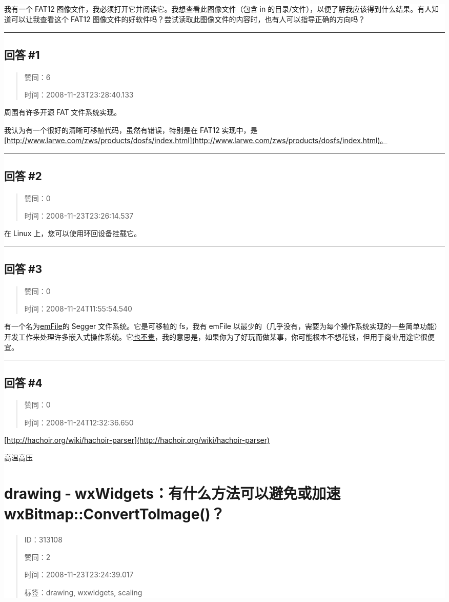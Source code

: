 我有一个 FAT12 图像文件，我必须打开它并阅读它。我想查看此图像文件（包含 in 的目录/文件），以便了解我应该得到什么结果。有人知道可以让我查看这个 FAT12 图像文件的好软件吗？尝试读取此图像文件的内容时，也有人可以指导正确的方向吗？

* * *

## 回答 #1

> 赞同：6
> 
> 时间：2008-11-23T23:28:40.133

周围有许多开源 FAT 文件系统实现。

我认为有一个很好的清晰可移植代码，虽然有错误，特别是在 FAT12 实现中，是[http://www.larwe.com/zws/products/dosfs/index.html](http://www.larwe.com/zws/products/dosfs/index.html)。

* * *

## 回答 #2

> 赞同：0
> 
> 时间：2008-11-23T23:26:14.537

在 Linux 上，您可以使用环回设备挂载它。

* * *

## 回答 #3

> 赞同：0
> 
> 时间：2008-11-24T11:55:54.540

有一个名为[emFile](http://www.segger.com/emfile.html)的 Segger 文件系统。它是可移植的 fs，我有 emFile 以最少的（几乎没有，需要为每个操作系统实现的一些简单功能）开发工作来处理许多嵌入式操作系统。它[也不贵](http://www.segger.com/pricelist_emfile.html)，我的意思是，如果你为了好玩而做某事，你可能根本不想花钱，但用于商业用途它很便宜。

* * *

## 回答 #4

> 赞同：0
> 
> 时间：2008-11-24T12:32:36.650

[http://hachoir.org/wiki/hachoir-parser](http://hachoir.org/wiki/hachoir-parser)

高温高压

# drawing - wxWidgets：有什么方法可以避免或加速 wxBitmap::ConvertToImage()？

> ID：313108
> 
> 赞同：2
> 
> 时间：2008-11-23T23:24:39.017
> 
> 标签：drawing, wxwidgets, scaling
